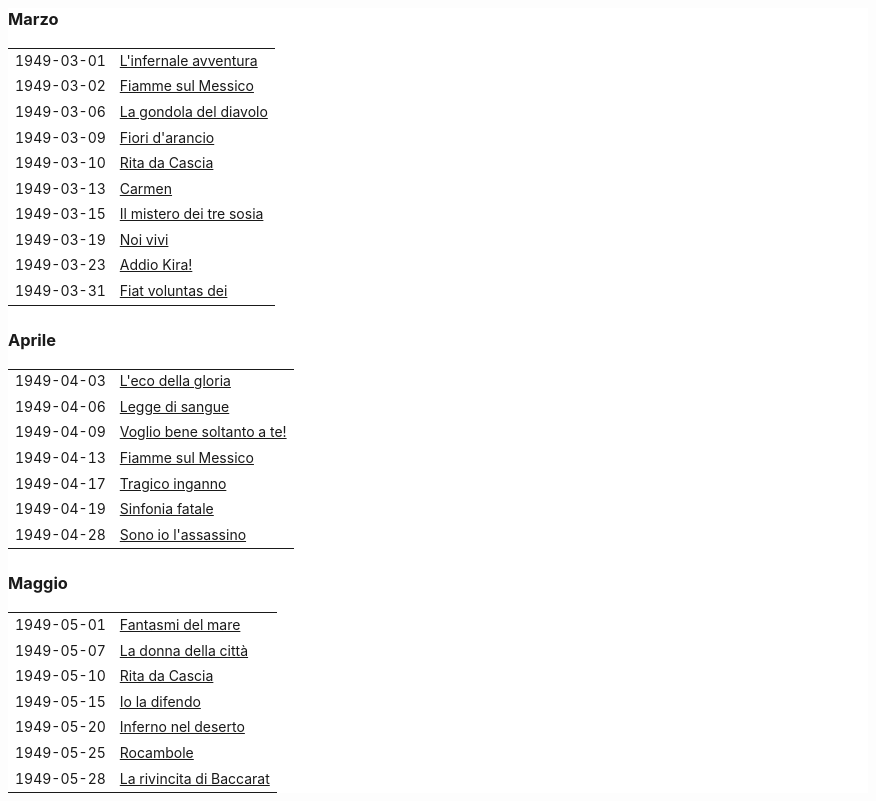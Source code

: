 ### Marzo


|           |                         |
|:----------|:------------------------|
|1949-03-01 |[L'infernale avventura](https://www.imdb.com/title/tt0038300/)|
|1949-03-02 |[Fiamme sul Messico](https://www.imdb.com/title/tt0034993/)|
|1949-03-06 |[La gondola del diavolo](https://www.imdb.com/title/tt0038570/)|
|1949-03-09 |[Fiori d'arancio](https://www.imdb.com/title/tt0036826/)|
|1949-03-10 |[Rita da Cascia](https://www.imdb.com/title/tt0035260/)|
|1949-03-13 |[Carmen](https://www.imdb.com/title/tt0034581/)|
|1949-03-15 |[Il mistero dei tre sosia](https://www.imdb.com/title/tt0033390/)|
|1949-03-19 |[Noi vivi](https://www.imdb.com/title/tt0035130/)|
|1949-03-23 |[Addio Kira!](https://www.imdb.com/title/tt0034429/)|
|1949-03-31 |[Fiat voluntas dei](https://www.imdb.com/title/tt0026348/)|

### Aprile


|           |                           |
|:----------|:--------------------------|
|1949-04-03 |[L'eco della gloria](https://www.imdb.com/title/tt0038506/)|
|1949-04-06 |[Legge di sangue](https://www.imdb.com/title/tt0039561/)|
|1949-04-09 |[Voglio bene soltanto a te!](https://www.imdb.com/title/tt0039086/)|
|1949-04-13 |[Fiamme sul Messico](https://www.imdb.com/title/tt0034993/)|
|1949-04-17 |[Tragico inganno](https://www.imdb.com/title/tt0038493/)|
|1949-04-19 |[Sinfonia fatale](https://www.imdb.com/title/tt0038942/)|
|1949-04-28 |[Sono io l'assassino](https://www.imdb.com/title/tt0039854/)|

### Maggio


|           |                         |
|:----------|:------------------------|
|1949-05-01 |[Fantasmi del mare](https://www.imdb.com/title/tt0040344/)|
|1949-05-07 |[La donna della città](https://www.imdb.com/title/tt0037470/)|
|1949-05-10 |[Rita da Cascia](https://www.imdb.com/title/tt0035260/)|
|1949-05-15 |[Io la difendo](https://www.imdb.com/title/tt0034777/)|
|1949-05-20 |[Inferno nel deserto](https://www.imdb.com/title/tt0034242/)|
|1949-05-25 |[Rocambole](https://www.imdb.com/title/tt0039781/)|
|1949-05-28 |[La rivincita di Baccarat](https://www.imdb.com/title/tt0039774/)|
